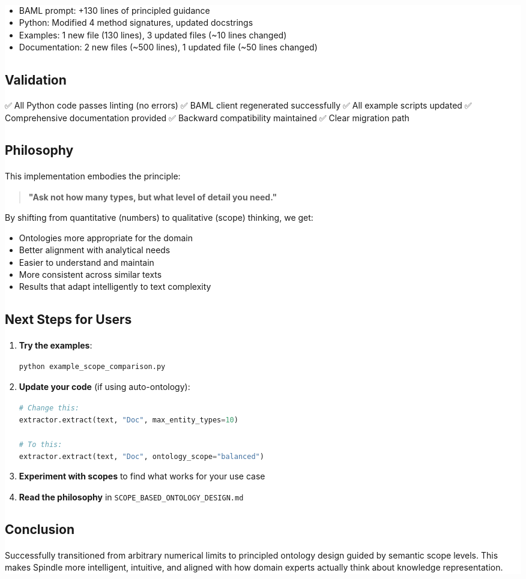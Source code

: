 - BAML prompt: +130 lines of principled guidance
- Python: Modified 4 method signatures, updated docstrings
- Examples: 1 new file (130 lines), 3 updated files (~10 lines changed)
- Documentation: 2 new files (~500 lines), 1 updated file (~50 lines changed)

## Validation

✅ All Python code passes linting (no errors)
✅ BAML client regenerated successfully
✅ All example scripts updated
✅ Comprehensive documentation provided
✅ Backward compatibility maintained
✅ Clear migration path

## Philosophy

This implementation embodies the principle:

> **"Ask not how many types, but what level of detail you need."**

By shifting from quantitative (numbers) to qualitative (scope) thinking, we get:
- Ontologies more appropriate for the domain
- Better alignment with analytical needs
- Easier to understand and maintain
- More consistent across similar texts
- Results that adapt intelligently to text complexity

## Next Steps for Users

1. **Try the examples**:
   ```bash
   python example_scope_comparison.py
   ```

2. **Update your code** (if using auto-ontology):
   ```python
   # Change this:
   extractor.extract(text, "Doc", max_entity_types=10)
   
   # To this:
   extractor.extract(text, "Doc", ontology_scope="balanced")
   ```

3. **Experiment with scopes** to find what works for your use case

4. **Read the philosophy** in `SCOPE_BASED_ONTOLOGY_DESIGN.md`

## Conclusion

Successfully transitioned from arbitrary numerical limits to principled ontology design guided by semantic scope levels. This makes Spindle more intelligent, intuitive, and aligned with how domain experts actually think about knowledge representation.

